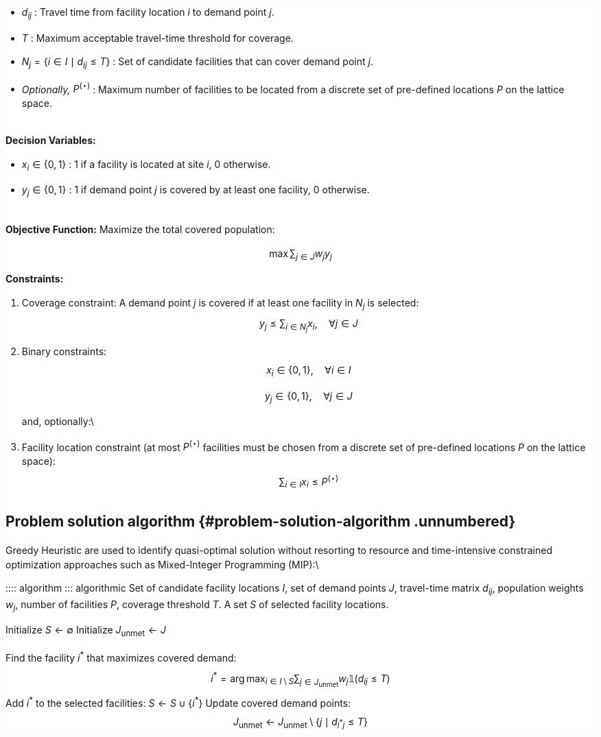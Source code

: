 - $d_{ij}$ : Travel time from facility location $i$ to demand point $j$.

- $T$ : Maximum acceptable travel-time threshold for coverage.

- $N_j = \{ i \in I \mid d_{ij} \leq T \}$ : Set of candidate facilities
  that can cover demand point $j$.

- *Optionally,* $P^(\star)$ : Maximum number of facilities to be located
  from a discrete set of pre-defined locations $P$ on the lattice space.

\
**Decision Variables:**

- $x_i \in \{0,1\}$ : 1 if a facility is located at site $i$, 0
  otherwise.

- $y_j \in \{0,1\}$ : 1 if demand point $j$ is covered by at least one
  facility, 0 otherwise.

\
**Objective Function:** Maximize the total covered population:

$$\max \sum_{j \in J} w_j y_j$$

**Constraints:**

1.  Coverage constraint: A demand point $j$ is covered if at least one
    facility in $N_j$ is selected:
    $$y_j \leq \sum_{i \in N_j} x_i, \quad \forall j \in J$$

2.  Binary constraints: $$x_i \in \{0,1\}, \quad \forall i \in I$$

    $$y_j \in \{0,1\}, \quad \forall j \in J$$

    and, optionally:\

3.  Facility location constraint (at most $P^(\star)$ facilities must be
    chosen from a discrete set of pre-defined locations $P$ on the
    lattice space): $$\sum_{i \in I} x_i \leq P^(\star)$$

## Problem solution algorithm {#problem-solution-algorithm .unnumbered}

Greedy Heuristic are used to identify quasi-optimal solution without
resorting to resource and time-intensive constrained optimization
approaches such as Mixed-Integer Programming (MIP):\

:::: algorithm
::: algorithmic
Set of candidate facility locations $I$, set of demand points $J$,
travel-time matrix $d_{ij}$, population weights $w_j$, number of
facilities $P$, coverage threshold $T$. A set $S$ of selected facility
locations.

Initialize $S \gets \emptyset$ Initialize $J_{\text{unmet}} \gets J$

Find the facility $i^*$ that maximizes covered demand:
$$i^* = \arg\max_{i \in I \setminus S} \sum_{j \in J_{\text{unmet}}} w_j \mathbb{1}(d_{ij} \leq T)$$
Add $i^*$ to the selected facilities: $S \gets S \cup \{ i^* \}$ Update
covered demand points:
$$J_{\text{unmet}} \gets J_{\text{unmet}} \setminus \{ j \mid d_{i^* j} \leq T \}$$
